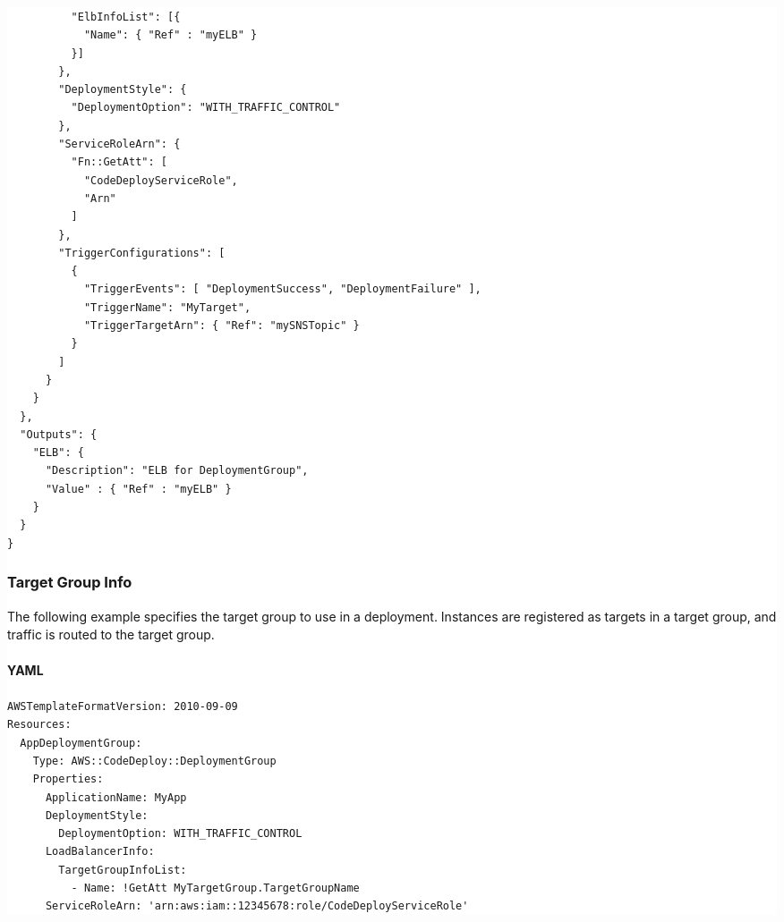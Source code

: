 ```
          "ElbInfoList": [{
            "Name": { "Ref" : "myELB" }
          }]
        },
        "DeploymentStyle": {
          "DeploymentOption": "WITH_TRAFFIC_CONTROL"
        },
        "ServiceRoleArn": {
          "Fn::GetAtt": [
            "CodeDeployServiceRole", 
            "Arn"
          ]
        },
        "TriggerConfigurations": [
          {
            "TriggerEvents": [ "DeploymentSuccess", "DeploymentFailure" ],
            "TriggerName": "MyTarget",
            "TriggerTargetArn": { "Ref": "mySNSTopic" }
          }
        ]
      }
    }
  },
  "Outputs": {
    "ELB": {
      "Description": "ELB for DeploymentGroup",
      "Value" : { "Ref" : "myELB" }
    }
  }
}
```

### Target Group Info<a name="aws-resource-codedeploy-deploymentgroup--examples--Target_Group_Info"></a>

The following example specifies the target group to use in a deployment\. Instances are registered as targets in a target group, and traffic is routed to the target group\.

#### YAML<a name="aws-resource-codedeploy-deploymentgroup--examples--Target_Group_Info--yaml"></a>

```
AWSTemplateFormatVersion: 2010-09-09
Resources:
  AppDeploymentGroup:
    Type: AWS::CodeDeploy::DeploymentGroup
    Properties:
      ApplicationName: MyApp
      DeploymentStyle:
        DeploymentOption: WITH_TRAFFIC_CONTROL
      LoadBalancerInfo:
        TargetGroupInfoList:
          - Name: !GetAtt MyTargetGroup.TargetGroupName
      ServiceRoleArn: 'arn:aws:iam::12345678:role/CodeDeployServiceRole'
```
